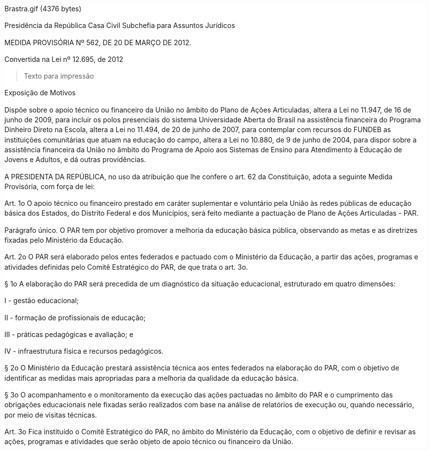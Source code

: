 Brastra.gif (4376 bytes)

Presidência da República
Casa Civil
Subchefia para Assuntos Jurídicos


MEDIDA PROVISÓRIA Nº 562, DE 20 DE MARÇO DE 2012.

Convertida na Lei nº 12.695, de 2012
> Texto para impressão

Exposição de Motivos

Dispõe sobre o apoio técnico ou financeiro da União no âmbito do Plano de Ações Articuladas, altera a Lei no 11.947, de 16 de junho de 2009, para incluir os polos presenciais do sistema Universidade Aberta do Brasil na assistência financeira do Programa Dinheiro Direto na Escola, altera a Lei no 11.494, de 20 de junho de 2007,  para contemplar com recursos do FUNDEB as instituições comunitárias que atuam na educação do campo, altera a Lei no 10.880, de 9 de junho de 2004, para dispor sobre a assistência financeira da União no âmbito do Programa de Apoio aos Sistemas de Ensino para Atendimento à Educação de Jovens e Adultos, e dá outras providências.


A PRESIDENTA DA REPÚBLICA, no uso da atribuição que lhe confere o art. 62 da Constituição, adota a seguinte Medida Provisória, com força de lei:

Art. 1o  O apoio técnico ou financeiro prestado em caráter suplementar e voluntário pela União às redes públicas de educação básica dos Estados, do Distrito Federal e dos Municípios, será feito mediante a pactuação de Plano de Ações Articuladas - PAR.

Parágrafo único.  O PAR tem por objetivo promover a melhoria da educação básica pública, observando as metas e as diretrizes fixadas pelo Ministério da Educação.

Art. 2o  O PAR será elaborado pelos entes federados e pactuado com o Ministério da Educação, a partir das ações, programas e atividades definidas pelo Comitê Estratégico do PAR, de que trata o art. 3o.

§ 1o  A elaboração do PAR será precedida de um diagnóstico da situação educacional, estruturado em quatro dimensões:

I - gestão educacional;

II - formação de profissionais de educação;

III - práticas pedagógicas e avaliação; e

IV - infraestrutura física e recursos pedagógicos.

§ 2o  O Ministério da Educação prestará assistência técnica aos entes federados na elaboração do PAR, com o objetivo de identificar as medidas mais apropriadas para a melhoria da qualidade da educação básica.

§ 3o  O acompanhamento e o monitoramento da execução das ações pactuadas no âmbito do PAR e o cumprimento das obrigações educacionais nele fixadas serão realizados com base na análise de relatórios de execução ou, quando necessário, por meio de visitas técnicas.

Art. 3o  Fica instituído o Comitê Estratégico do PAR, no âmbito do Ministério da Educação, com o objetivo de definir e revisar as ações, programas e atividades que serão objeto de apoio técnico ou financeiro da União.
